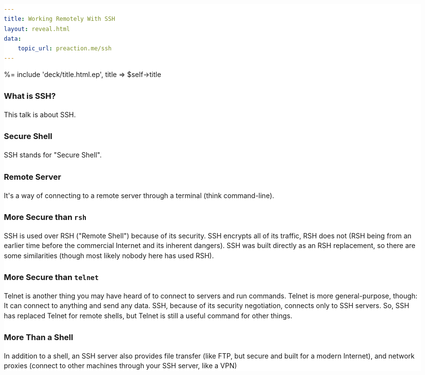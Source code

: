 ```yaml
---
title: Working Remotely With SSH
layout: reveal.html
data:
    topic_url: preaction.me/ssh
---
```


<div class="slides">
%= include 'deck/title.html.ep', title => $self->title

<section>

<section>
<h1>What is SSH?</h1>
<aside class="notes">This talk is about SSH.</aside>
</section>

<section>
<h1>Secure Shell</h1>
<aside class="notes">SSH stands for "Secure Shell".</aside>
</section>

<section>
<h1>Remote Server</h1>
<aside class="notes">It's a way of connecting to a remote server through
a terminal (think command-line).</aside>
</section>

<section>
<h1>More Secure than <code>rsh</code></h1>
<aside class="notes">SSH is used over RSH ("Remote Shell") because of
its security. SSH encrypts all of its traffic, RSH does not (RSH being
from an earlier time before the commercial Internet and its inherent
dangers). SSH was built directly as an RSH replacement, so there are
some similarities (though most likely nobody here has used RSH).</aside>
</section>

<section>
<h1>More Secure than <code>telnet</code></h1>
<aside class="notes">Telnet is another thing you may have heard of to
connect to servers and run commands. Telnet is more general-purpose,
though: It can connect to anything and send any data. SSH, because of
its security negotiation, connects only to SSH servers. So, SSH has
replaced Telnet for remote shells, but Telnet is still a useful command
for other things.</aside>
</section>

<section>
<h1>More Than a Shell</h1>
<aside class="notes">In addition to a shell, an SSH server also provides
file transfer (like FTP, but secure and built for a modern Internet),
and network proxies (connect to other machines through your SSH server,
like a VPN)</aside>
</section>
